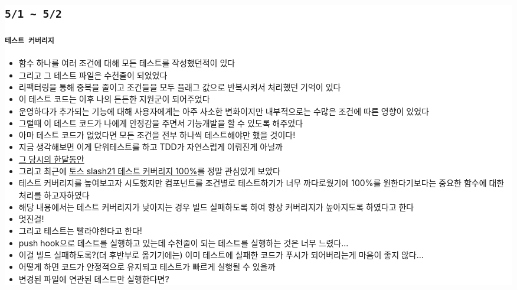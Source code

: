 ## `5/1 ~ 5/2`
#### `테스트 커버리지`
- 함수 하나를 여러 조건에 대해 모든 테스트를 작성했던적이 있다
- 그리고 그 테스트 파일은 수천줄이 되었었다
- 리팩터링을 통해 중복을 줄이고 조건들을 모두 플래그 값으로 반복시켜서 처리했던 기억이 있다
- 이 테스트 코드는 이후 나의 든든한 지원군이 되어주었다
- 운영하다가 추가되는 기능에 대해 사용자에게는 아주 사소한 변화이지만 내부적으로는 수많은 조건에 따른 영향이 있었다
- 그럴때 이 테스트 코드가 나에게 안정감을 주면서 기능개발을 할 수 있도록 해주었다
- 아마 테스트 코드가 없었다면 모든 조건을 전부 하나씩 테스트해야만 했을 것이다!
- 지금 생각해보면 이게 단위테스트를 하고 TDD가 자연스럽게 이뤄진게 아닐까
- [그 당시의 한달동안](https://jiggag.github.io/12%EC%9B%94-%ED%95%9C%EB%8B%AC%EB%8F%99%EC%95%88/)
- 그리고 최근에 [토스 slash21 테스트 커버리지 100%](https://www.youtube.com/watch?v=jdlBu2vFv58)를 정말 관심있게 보았다
- 테스트 커버리지를 높여보고자 시도했지만 컴포넌트를 조건별로 테스트하기가 너무 까다로웠기에 100%를 원한다기보다는 중요한 함수에 대한 처리를 하고자하였다
- 해당 내용에서는 테스트 커버리지가 낮아지는 경우 빌드 실패하도록 하여 항상 커버리지가 높아지도록 하였다고 한다
- 멋진걸!
- 그리고 테스트는 빨라야한다고 한다!
- push hook으로 테스트를 실행하고 있는데 수천줄이 되는 테스트를 실행하는 것은 너무 느렸다...
- 이걸 빌드 실패하도록?(더 후반부로 옮기기에는) 이미 테스트에 실패한 코드가 푸시가 되어버리는게 마음이 좋지 않다...
- 어떻게 하면 코드가 안정적으로 유지되고 테스트가 빠르게 실행될 수 있을까
- 변경된 파일에 연관된 테스트만 실행한다면?